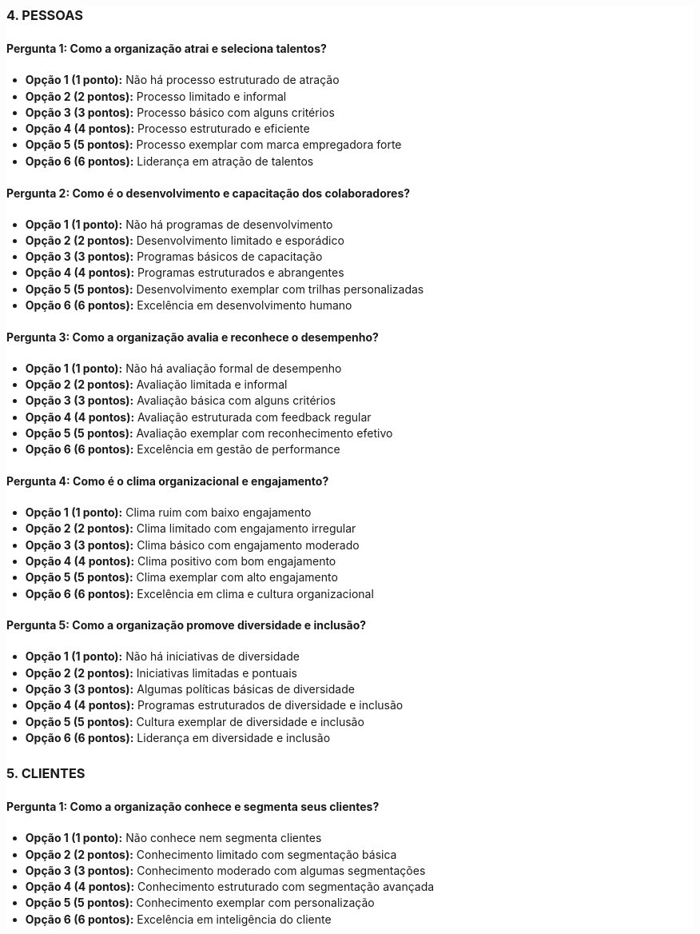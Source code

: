 ### 4. PESSOAS

#### Pergunta 1: Como a organização atrai e seleciona talentos?
- **Opção 1 (1 ponto):** Não há processo estruturado de atração
- **Opção 2 (2 pontos):** Processo limitado e informal
- **Opção 3 (3 pontos):** Processo básico com alguns critérios
- **Opção 4 (4 pontos):** Processo estruturado e eficiente
- **Opção 5 (5 pontos):** Processo exemplar com marca empregadora forte
- **Opção 6 (6 pontos):** Liderança em atração de talentos

#### Pergunta 2: Como é o desenvolvimento e capacitação dos colaboradores?
- **Opção 1 (1 ponto):** Não há programas de desenvolvimento
- **Opção 2 (2 pontos):** Desenvolvimento limitado e esporádico
- **Opção 3 (3 pontos):** Programas básicos de capacitação
- **Opção 4 (4 pontos):** Programas estruturados e abrangentes
- **Opção 5 (5 pontos):** Desenvolvimento exemplar com trilhas personalizadas
- **Opção 6 (6 pontos):** Excelência em desenvolvimento humano

#### Pergunta 3: Como a organização avalia e reconhece o desempenho?
- **Opção 1 (1 ponto):** Não há avaliação formal de desempenho
- **Opção 2 (2 pontos):** Avaliação limitada e informal
- **Opção 3 (3 pontos):** Avaliação básica com alguns critérios
- **Opção 4 (4 pontos):** Avaliação estruturada com feedback regular
- **Opção 5 (5 pontos):** Avaliação exemplar com reconhecimento efetivo
- **Opção 6 (6 pontos):** Excelência em gestão de performance

#### Pergunta 4: Como é o clima organizacional e engajamento?
- **Opção 1 (1 ponto):** Clima ruim com baixo engajamento
- **Opção 2 (2 pontos):** Clima limitado com engajamento irregular
- **Opção 3 (3 pontos):** Clima básico com engajamento moderado
- **Opção 4 (4 pontos):** Clima positivo com bom engajamento
- **Opção 5 (5 pontos):** Clima exemplar com alto engajamento
- **Opção 6 (6 pontos):** Excelência em clima e cultura organizacional

#### Pergunta 5: Como a organização promove diversidade e inclusão?
- **Opção 1 (1 ponto):** Não há iniciativas de diversidade
- **Opção 2 (2 pontos):** Iniciativas limitadas e pontuais
- **Opção 3 (3 pontos):** Algumas políticas básicas de diversidade
- **Opção 4 (4 pontos):** Programas estruturados de diversidade e inclusão
- **Opção 5 (5 pontos):** Cultura exemplar de diversidade e inclusão
- **Opção 6 (6 pontos):** Liderança em diversidade e inclusão

### 5. CLIENTES

#### Pergunta 1: Como a organização conhece e segmenta seus clientes?
- **Opção 1 (1 ponto):** Não conhece nem segmenta clientes
- **Opção 2 (2 pontos):** Conhecimento limitado com segmentação básica
- **Opção 3 (3 pontos):** Conhecimento moderado com algumas segmentações
- **Opção 4 (4 pontos):** Conhecimento estruturado com segmentação avançada
- **Opção 5 (5 pontos):** Conhecimento exemplar com personalização
- **Opção 6 (6 pontos):** Excelência em inteligência do cliente

